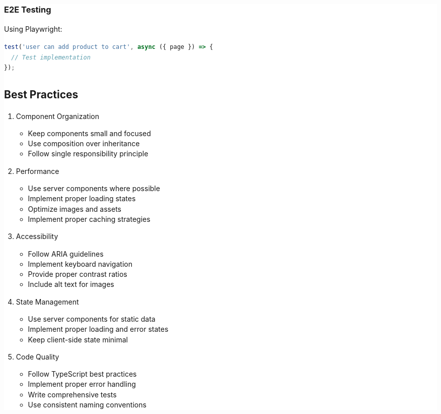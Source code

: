 ### E2E Testing
Using Playwright:
```typescript
test('user can add product to cart', async ({ page }) => {
  // Test implementation
});
```

## Best Practices

1. Component Organization
   - Keep components small and focused
   - Use composition over inheritance
   - Follow single responsibility principle

2. Performance
   - Use server components where possible
   - Implement proper loading states
   - Optimize images and assets
   - Implement proper caching strategies

3. Accessibility
   - Follow ARIA guidelines
   - Implement keyboard navigation
   - Provide proper contrast ratios
   - Include alt text for images

4. State Management
   - Use server components for static data
   - Implement proper loading and error states
   - Keep client-side state minimal

5. Code Quality
   - Follow TypeScript best practices
   - Implement proper error handling
   - Write comprehensive tests
   - Use consistent naming conventions 